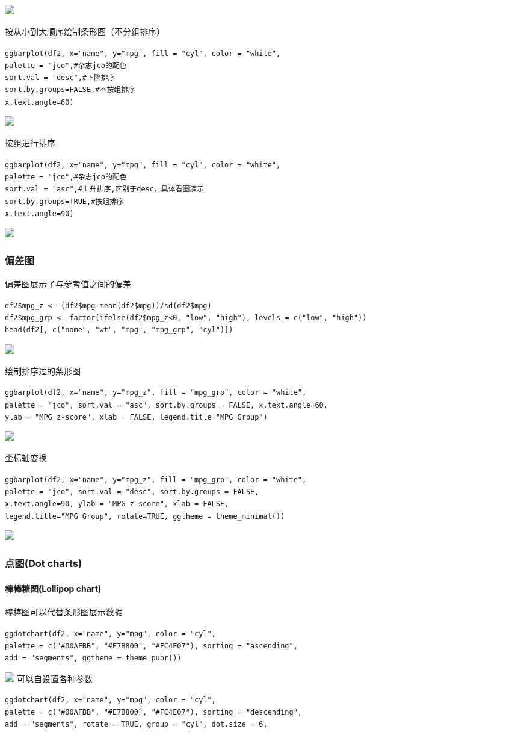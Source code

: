 ![](https://upload-images.jianshu.io/upload_images/2084719-4ded50c82b9f83fe.png?imageMogr2/auto-orient/strip%7CimageView2/2/w/1240)

按从小到大顺序绘制条形图（不分组排序）
```
ggbarplot(df2, x="name", y="mpg", fill = "cyl", color = "white", 
palette = "jco",#杂志jco的配色 
sort.val = "desc",#下降排序 
sort.by.groups=FALSE,#不按组排序 
x.text.angle=60)
```

![](https://upload-images.jianshu.io/upload_images/2084719-823a0b71c2e85b6f.png?imageMogr2/auto-orient/strip%7CimageView2/2/w/1240)

按组进行排序
```
ggbarplot(df2, x="name", y="mpg", fill = "cyl", color = "white", 
palette = "jco",#杂志jco的配色 
sort.val = "asc",#上升排序,区别于desc，具体看图演示 
sort.by.groups=TRUE,#按组排序 
x.text.angle=90)
```
![](https://upload-images.jianshu.io/upload_images/2084719-5c28f6c53248e8f7.png?imageMogr2/auto-orient/strip%7CimageView2/2/w/1240)

### 偏差图
偏差图展示了与参考值之间的偏差
```
df2$mpg_z <- (df2$mpg-mean(df2$mpg))/sd(df2$mpg)
df2$mpg_grp <- factor(ifelse(df2$mpg_z<0, "low", "high"), levels = c("low", "high"))
head(df2[, c("name", "wt", "mpg", "mpg_grp", "cyl")])
```

![](https://upload-images.jianshu.io/upload_images/2084719-34debe47e570b508.png?imageMogr2/auto-orient/strip%7CimageView2/2/w/1240)

绘制排序过的条形图
```
ggbarplot(df2, x="name", y="mpg_z", fill = "mpg_grp", color = "white", 
palette = "jco", sort.val = "asc", sort.by.groups = FALSE, x.text.angle=60, 
ylab = "MPG z-score", xlab = FALSE, legend.title="MPG Group")
```
![](https://upload-images.jianshu.io/upload_images/2084719-8957ea525c3d8853.png?imageMogr2/auto-orient/strip%7CimageView2/2/w/1240)

坐标轴变换
```
ggbarplot(df2, x="name", y="mpg_z", fill = "mpg_grp", color = "white", 
palette = "jco", sort.val = "desc", sort.by.groups = FALSE, 
x.text.angle=90, ylab = "MPG z-score", xlab = FALSE, 
legend.title="MPG Group", rotate=TRUE, ggtheme = theme_minimal())
```
![](https://upload-images.jianshu.io/upload_images/2084719-253e214a34cb73c7.png?imageMogr2/auto-orient/strip%7CimageView2/2/w/1240)

### 点图(**Dot charts**)
#### 棒棒糖图(**Lollipop chart**)
棒棒图可以代替条形图展示数据
```
ggdotchart(df2, x="name", y="mpg", color = "cyl", 
palette = c("#00AFBB", "#E7B800", "#FC4E07"), sorting = "ascending", 
add = "segments", ggtheme = theme_pubr())
```
![](https://upload-images.jianshu.io/upload_images/2084719-a9f7fbd0c12c122c.png?imageMogr2/auto-orient/strip%7CimageView2/2/w/1240)
可以自设置各种参数
```
ggdotchart(df2, x="name", y="mpg", color = "cyl", 
palette = c("#00AFBB", "#E7B800", "#FC4E07"), sorting = "descending", 
add = "segments", rotate = TRUE, group = "cyl", dot.size = 6, 
```